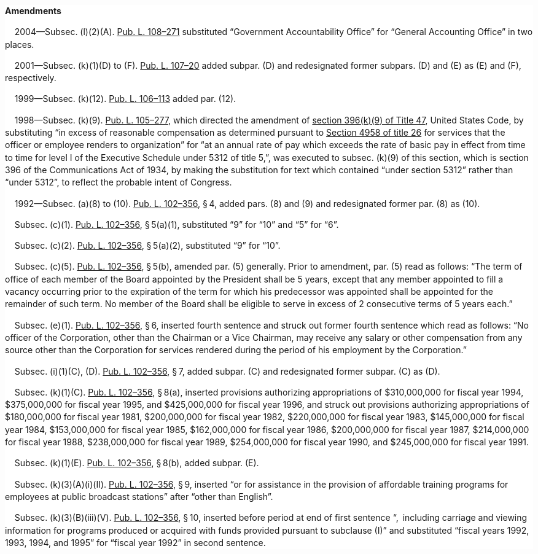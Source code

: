  __Amendments__ 

    2004—Subsec. (l)(2)(A). [Pub. L. 108–271][/us/pl/108/271] substituted “Government Accountability Office” for “General Accounting Office” in two places.

    2001—Subsec. (k)(1)(D) to (F). [Pub. L. 107–20][/us/pl/107/20] added subpar. (D) and redesignated former subpars. (D) and (E) as (E) and (F), respectively.

    1999—Subsec. (k)(12). [Pub. L. 106–113][/us/pl/106/113] added par. (12).

    1998—Subsec. (k)(9). [Pub. L. 105–277][/us/pl/105/277], which directed the amendment of [section 396(k)(9) of Title 47][/us/usc/t47/s396/k/9], United States Code, by substituting “in excess of reasonable compensation as determined pursuant to [Section 4958 of title 26][/us/usc/t26/s4958] for services that the officer or employee renders to organization” for “at an annual rate of pay which exceeds the rate of basic pay in effect from time to time for level I of the Executive Schedule under 5312 of title 5,”, was executed to subsec. (k)(9) of this section, which is section 396 of the Communications Act of 1934, by making the substitution for text which contained “under section 5312” rather than “under 5312”, to reflect the probable intent of Congress.

    1992—Subsec. (a)(8) to (10). [Pub. L. 102–356][/us/pl/102/356], § 4, added pars. (8) and (9) and redesignated former par. (8) as (10).

    Subsec. (c)(1). [Pub. L. 102–356][/us/pl/102/356], § 5(a)(1), substituted “9” for “10” and “5” for “6”.

    Subsec. (c)(2). [Pub. L. 102–356][/us/pl/102/356], § 5(a)(2), substituted “9” for “10”.

    Subsec. (c)(5). [Pub. L. 102–356][/us/pl/102/356], § 5(b), amended par. (5) generally. Prior to amendment, par. (5) read as follows: “The term of office of each member of the Board appointed by the President shall be 5 years, except that any member appointed to fill a vacancy occurring prior to the expiration of the term for which his predecessor was appointed shall be appointed for the remainder of such term. No member of the Board shall be eligible to serve in excess of 2 consecutive terms of 5 years each.”

    Subsec. (e)(1). [Pub. L. 102–356][/us/pl/102/356], § 6, inserted fourth sentence and struck out former fourth sentence which read as follows: “No officer of the Corporation, other than the Chairman or a Vice Chairman, may receive any salary or other compensation from any source other than the Corporation for services rendered during the period of his employment by the Corporation.”

    Subsec. (i)(1)(C), (D). [Pub. L. 102–356][/us/pl/102/356], § 7, added subpar. (C) and redesignated former subpar. (C) as (D).

    Subsec. (k)(1)(C). [Pub. L. 102–356][/us/pl/102/356], § 8(a), inserted provisions authorizing appropriations of $310,000,000 for fiscal year 1994, $375,000,000 for fiscal year 1995, and $425,000,000 for fiscal year 1996, and struck out provisions authorizing appropriations of $180,000,000 for fiscal year 1981, $200,000,000 for fiscal year 1982, $220,000,000 for fiscal year 1983, $145,000,000 for fiscal year 1984, $153,000,000 for fiscal year 1985, $162,000,000 for fiscal year 1986, $200,000,000 for fiscal year 1987, $214,000,000 for fiscal year 1988, $238,000,000 for fiscal year 1989, $254,000,000 for fiscal year 1990, and $245,000,000 for fiscal year 1991.

    Subsec. (k)(1)(E). [Pub. L. 102–356][/us/pl/102/356], § 8(b), added subpar. (E).

    Subsec. (k)(3)(A)(i)(II). [Pub. L. 102–356][/us/pl/102/356], § 9, inserted “or for assistance in the provision of affordable training programs for employees at public broadcast stations” after “other than English”.

    Subsec. (k)(3)(B)(iii)(V). [Pub. L. 102–356][/us/pl/102/356], § 10, inserted before period at end of first sentence “, including carriage and viewing information for programs produced or acquired with funds provided pursuant to subclause (I)” and substituted “fiscal years 1992, 1993, 1994, and 1995” for “fiscal year 1992” in second sentence.


[/us/usc/t5/s5312]: https://publicdocs.github.io/go/links?ns=uslm&ref=%2Fus%2Fusc%2Ft5%2Fs5312
[/us/usc/t47/s398/b/4]: https://publicdocs.github.io/go/links?ns=uslm&ref=%2Fus%2Fusc%2Ft47%2Fs398%2Fb%2F4
[/us/act/1934-06-19/ch652]: https://publicdocs.github.io/go/links?ns=uslm&ref=%2Fus%2Fact%2F1934-06-19%2Fch652
[/us/pl/90/129/tII]: https://publicdocs.github.io/go/links?ns=uslm&ref=%2Fus%2Fpl%2F90%2F129%2FtII
[/us/stat/81/368]: https://publicdocs.github.io/go/links?ns=uslm&ref=%2Fus%2Fstat%2F81%2F368
[/us/pl/90/294]: https://publicdocs.github.io/go/links?ns=uslm&ref=%2Fus%2Fpl%2F90%2F294
[/us/stat/82/108]: https://publicdocs.github.io/go/links?ns=uslm&ref=%2Fus%2Fstat%2F82%2F108
[/us/pl/91/97]: https://publicdocs.github.io/go/links?ns=uslm&ref=%2Fus%2Fpl%2F91%2F97
[/us/stat/83/146]: https://publicdocs.github.io/go/links?ns=uslm&ref=%2Fus%2Fstat%2F83%2F146
[/us/pl/91/437]: https://publicdocs.github.io/go/links?ns=uslm&ref=%2Fus%2Fpl%2F91%2F437
[/us/stat/84/888]: https://publicdocs.github.io/go/links?ns=uslm&ref=%2Fus%2Fstat%2F84%2F888
[/us/pl/92/411]: https://publicdocs.github.io/go/links?ns=uslm&ref=%2Fus%2Fpl%2F92%2F411
[/us/stat/86/643]: https://publicdocs.github.io/go/links?ns=uslm&ref=%2Fus%2Fstat%2F86%2F643
[/us/pl/93/84]: https://publicdocs.github.io/go/links?ns=uslm&ref=%2Fus%2Fpl%2F93%2F84
[/us/stat/87/219]: https://publicdocs.github.io/go/links?ns=uslm&ref=%2Fus%2Fstat%2F87%2F219
[/us/pl/94/192]: https://publicdocs.github.io/go/links?ns=uslm&ref=%2Fus%2Fpl%2F94%2F192
[/us/stat/89/1099]: https://publicdocs.github.io/go/links?ns=uslm&ref=%2Fus%2Fstat%2F89%2F1099
[/us/pl/95/567/tIII]: https://publicdocs.github.io/go/links?ns=uslm&ref=%2Fus%2Fpl%2F95%2F567%2FtIII
[/us/stat/92/2411]: https://publicdocs.github.io/go/links?ns=uslm&ref=%2Fus%2Fstat%2F92%2F2411
[/us/pl/97/35/tXII]: https://publicdocs.github.io/go/links?ns=uslm&ref=%2Fus%2Fpl%2F97%2F35%2FtXII
[/us/stat/95/725-730]: https://publicdocs.github.io/go/links?ns=uslm&ref=%2Fus%2Fstat%2F95%2F725-730
[/us/pl/98/214]: https://publicdocs.github.io/go/links?ns=uslm&ref=%2Fus%2Fpl%2F98%2F214
[/us/stat/97/1467-1469]: https://publicdocs.github.io/go/links?ns=uslm&ref=%2Fus%2Fstat%2F97%2F1467-1469
[/us/pl/99/272/tV]: https://publicdocs.github.io/go/links?ns=uslm&ref=%2Fus%2Fpl%2F99%2F272%2FtV
[/us/stat/100/117]: https://publicdocs.github.io/go/links?ns=uslm&ref=%2Fus%2Fstat%2F100%2F117
[/us/pl/100/626]: https://publicdocs.github.io/go/links?ns=uslm&ref=%2Fus%2Fpl%2F100%2F626
[/us/stat/102/3207-3211]: https://publicdocs.github.io/go/links?ns=uslm&ref=%2Fus%2Fstat%2F102%2F3207-3211
[/us/pl/102/356]: https://publicdocs.github.io/go/links?ns=uslm&ref=%2Fus%2Fpl%2F102%2F356
[/us/stat/106/949-953]: https://publicdocs.github.io/go/links?ns=uslm&ref=%2Fus%2Fstat%2F106%2F949-953
[/us/pl/105/277/dA]: https://publicdocs.github.io/go/links?ns=uslm&ref=%2Fus%2Fpl%2F105%2F277%2FdA
[/us/stat/112/2681-337]: https://publicdocs.github.io/go/links?ns=uslm&ref=%2Fus%2Fstat%2F112%2F2681-337
[/us/pl/106/113/dB]: https://publicdocs.github.io/go/links?ns=uslm&ref=%2Fus%2Fpl%2F106%2F113%2FdB
[/us/stat/113/1536]: https://publicdocs.github.io/go/links?ns=uslm&ref=%2Fus%2Fstat%2F113%2F1536
[/us/pl/107/20/tII]: https://publicdocs.github.io/go/links?ns=uslm&ref=%2Fus%2Fpl%2F107%2F20%2FtII
[/us/stat/115/182]: https://publicdocs.github.io/go/links?ns=uslm&ref=%2Fus%2Fstat%2F115%2F182
[/us/pl/108/271]: https://publicdocs.github.io/go/links?ns=uslm&ref=%2Fus%2Fpl%2F108%2F271
[/us/stat/118/814]: https://publicdocs.github.io/go/links?ns=uslm&ref=%2Fus%2Fstat%2F118%2F814
[/us/pl/87/569]: https://publicdocs.github.io/go/links?ns=uslm&ref=%2Fus%2Fpl%2F87%2F569
[/us/stat/76/265]: https://publicdocs.github.io/go/links?ns=uslm&ref=%2Fus%2Fstat%2F76%2F265
[/us/pl/102/356/s5/c]: https://publicdocs.github.io/go/links?ns=uslm&ref=%2Fus%2Fpl%2F102%2F356%2Fs5%2Fc
[/us/act/1934-06-19/ch652]: https://publicdocs.github.io/go/links?ns=uslm&ref=%2Fus%2Fact%2F1934-06-19%2Fch652
[/us/stat/48/1064]: https://publicdocs.github.io/go/links?ns=uslm&ref=%2Fus%2Fstat%2F48%2F1064
[/us/usc/t47/s609]: https://publicdocs.github.io/go/links?ns=uslm&ref=%2Fus%2Fusc%2Ft47%2Fs609
[/us/act/1934-06-19/ch652/tIII]: https://publicdocs.github.io/go/links?ns=uslm&ref=%2Fus%2Fact%2F1934-06-19%2Fch652%2FtIII
[/us/pl/87/447]: https://publicdocs.github.io/go/links?ns=uslm&ref=%2Fus%2Fpl%2F87%2F447
[/us/stat/76/67]: https://publicdocs.github.io/go/links?ns=uslm&ref=%2Fus%2Fstat%2F76%2F67
[/us/pl/90/129]: https://publicdocs.github.io/go/links?ns=uslm&ref=%2Fus%2Fpl%2F90%2F129
[/us/pl/101/437]: https://publicdocs.github.io/go/links?ns=uslm&ref=%2Fus%2Fpl%2F101%2F437
[/us/usc/t47/s393a]: https://publicdocs.github.io/go/links?ns=uslm&ref=%2Fus%2Fusc%2Ft47%2Fs393a
[/us/pl/108/271]: https://publicdocs.github.io/go/links?ns=uslm&ref=%2Fus%2Fpl%2F108%2F271
[/us/pl/107/20]: https://publicdocs.github.io/go/links?ns=uslm&ref=%2Fus%2Fpl%2F107%2F20
[/us/pl/106/113]: https://publicdocs.github.io/go/links?ns=uslm&ref=%2Fus%2Fpl%2F106%2F113
[/us/pl/105/277]: https://publicdocs.github.io/go/links?ns=uslm&ref=%2Fus%2Fpl%2F105%2F277
[/us/usc/t47/s396/k/9]: https://publicdocs.github.io/go/links?ns=uslm&ref=%2Fus%2Fusc%2Ft47%2Fs396%2Fk%2F9
[/us/usc/t26/s4958]: https://publicdocs.github.io/go/links?ns=uslm&ref=%2Fus%2Fusc%2Ft26%2Fs4958
[/us/pl/102/356]: https://publicdocs.github.io/go/links?ns=uslm&ref=%2Fus%2Fpl%2F102%2F356
[/us/pl/102/356]: https://publicdocs.github.io/go/links?ns=uslm&ref=%2Fus%2Fpl%2F102%2F356
[/us/pl/102/356]: https://publicdocs.github.io/go/links?ns=uslm&ref=%2Fus%2Fpl%2F102%2F356
[/us/pl/102/356]: https://publicdocs.github.io/go/links?ns=uslm&ref=%2Fus%2Fpl%2F102%2F356
[/us/pl/102/356]: https://publicdocs.github.io/go/links?ns=uslm&ref=%2Fus%2Fpl%2F102%2F356
[/us/pl/102/356]: https://publicdocs.github.io/go/links?ns=uslm&ref=%2Fus%2Fpl%2F102%2F356
[/us/pl/102/356]: https://publicdocs.github.io/go/links?ns=uslm&ref=%2Fus%2Fpl%2F102%2F356
[/us/pl/102/356]: https://publicdocs.github.io/go/links?ns=uslm&ref=%2Fus%2Fpl%2F102%2F356
[/us/pl/102/356]: https://publicdocs.github.io/go/links?ns=uslm&ref=%2Fus%2Fpl%2F102%2F356
[/us/pl/102/356]: https://publicdocs.github.io/go/links?ns=uslm&ref=%2Fus%2Fpl%2F102%2F356
[/us/pl/102/356]: https://publicdocs.github.io/go/links?ns=uslm&ref=%2Fus%2Fpl%2F102%2F356
[/us/pl/102/356]: https://publicdocs.github.io/go/links?ns=uslm&ref=%2Fus%2Fpl%2F102%2F356
[/us/pl/102/356]: https://publicdocs.github.io/go/links?ns=uslm&ref=%2Fus%2Fpl%2F102%2F356
[/us/pl/102/356]: https://publicdocs.github.io/go/links?ns=uslm&ref=%2Fus%2Fpl%2F102%2F356
[/us/pl/102/356]: https://publicdocs.github.io/go/links?ns=uslm&ref=%2Fus%2Fpl%2F102%2F356
[/us/pl/102/356]: https://publicdocs.github.io/go/links?ns=uslm&ref=%2Fus%2Fpl%2F102%2F356
[/us/pl/102/356]: https://publicdocs.github.io/go/links?ns=uslm&ref=%2Fus%2Fpl%2F102%2F356
[/us/pl/100/626]: https://publicdocs.github.io/go/links?ns=uslm&ref=%2Fus%2Fpl%2F100%2F626
[/us/pl/100/626]: https://publicdocs.github.io/go/links?ns=uslm&ref=%2Fus%2Fpl%2F100%2F626
[/us/pl/100/626]: https://publicdocs.github.io/go/links?ns=uslm&ref=%2Fus%2Fpl%2F100%2F626
[/us/pl/100/626]: https://publicdocs.github.io/go/links?ns=uslm&ref=%2Fus%2Fpl%2F100%2F626
[/us/pl/100/626]: https://publicdocs.github.io/go/links?ns=uslm&ref=%2Fus%2Fpl%2F100%2F626
[/us/pl/100/626]: https://publicdocs.github.io/go/links?ns=uslm&ref=%2Fus%2Fpl%2F100%2F626
[/us/pl/100/626]: https://publicdocs.github.io/go/links?ns=uslm&ref=%2Fus%2Fpl%2F100%2F626
[/us/pl/100/626]: https://publicdocs.github.io/go/links?ns=uslm&ref=%2Fus%2Fpl%2F100%2F626
[/us/pl/100/626]: https://publicdocs.github.io/go/links?ns=uslm&ref=%2Fus%2Fpl%2F100%2F626
[/us/pl/100/626]: https://publicdocs.github.io/go/links?ns=uslm&ref=%2Fus%2Fpl%2F100%2F626
[/us/pl/100/626]: https://publicdocs.github.io/go/links?ns=uslm&ref=%2Fus%2Fpl%2F100%2F626
[/us/pl/100/626]: https://publicdocs.github.io/go/links?ns=uslm&ref=%2Fus%2Fpl%2F100%2F626
[/us/pl/100/626]: https://publicdocs.github.io/go/links?ns=uslm&ref=%2Fus%2Fpl%2F100%2F626
[/us/pl/100/626]: https://publicdocs.github.io/go/links?ns=uslm&ref=%2Fus%2Fpl%2F100%2F626
[/us/pl/100/626]: https://publicdocs.github.io/go/links?ns=uslm&ref=%2Fus%2Fpl%2F100%2F626
[/us/pl/100/626]: https://publicdocs.github.io/go/links?ns=uslm&ref=%2Fus%2Fpl%2F100%2F626
[/us/pl/100/626]: https://publicdocs.github.io/go/links?ns=uslm&ref=%2Fus%2Fpl%2F100%2F626
[/us/pl/100/626]: https://publicdocs.github.io/go/links?ns=uslm&ref=%2Fus%2Fpl%2F100%2F626
[/us/pl/99/272]: https://publicdocs.github.io/go/links?ns=uslm&ref=%2Fus%2Fpl%2F99%2F272
[/us/pl/99/272]: https://publicdocs.github.io/go/links?ns=uslm&ref=%2Fus%2Fpl%2F99%2F272
[/us/pl/99/272]: https://publicdocs.github.io/go/links?ns=uslm&ref=%2Fus%2Fpl%2F99%2F272
[/us/pl/98/214]: https://publicdocs.github.io/go/links?ns=uslm&ref=%2Fus%2Fpl%2F98%2F214
[/us/pl/98/214]: https://publicdocs.github.io/go/links?ns=uslm&ref=%2Fus%2Fpl%2F98%2F214
[/us/pl/98/214]: https://publicdocs.github.io/go/links?ns=uslm&ref=%2Fus%2Fpl%2F98%2F214
[/us/pl/98/214]: https://publicdocs.github.io/go/links?ns=uslm&ref=%2Fus%2Fpl%2F98%2F214
[/us/pl/98/214]: https://publicdocs.github.io/go/links?ns=uslm&ref=%2Fus%2Fpl%2F98%2F214
[/us/pl/98/214]: https://publicdocs.github.io/go/links?ns=uslm&ref=%2Fus%2Fpl%2F98%2F214
[/us/pl/97/35]: https://publicdocs.github.io/go/links?ns=uslm&ref=%2Fus%2Fpl%2F97%2F35
[/us/pl/97/35]: https://publicdocs.github.io/go/links?ns=uslm&ref=%2Fus%2Fpl%2F97%2F35
[/us/pl/97/35]: https://publicdocs.github.io/go/links?ns=uslm&ref=%2Fus%2Fpl%2F97%2F35
[/us/pl/97/35]: https://publicdocs.github.io/go/links?ns=uslm&ref=%2Fus%2Fpl%2F97%2F35
[/us/pl/97/35]: https://publicdocs.github.io/go/links?ns=uslm&ref=%2Fus%2Fpl%2F97%2F35
[/us/pl/97/35]: https://publicdocs.github.io/go/links?ns=uslm&ref=%2Fus%2Fpl%2F97%2F35
[/us/pl/97/35]: https://publicdocs.github.io/go/links?ns=uslm&ref=%2Fus%2Fpl%2F97%2F35
[/us/pl/97/35]: https://publicdocs.github.io/go/links?ns=uslm&ref=%2Fus%2Fpl%2F97%2F35
[/us/pl/97/35]: https://publicdocs.github.io/go/links?ns=uslm&ref=%2Fus%2Fpl%2F97%2F35
[/us/pl/97/35]: https://publicdocs.github.io/go/links?ns=uslm&ref=%2Fus%2Fpl%2F97%2F35
[/us/pl/97/35]: https://publicdocs.github.io/go/links?ns=uslm&ref=%2Fus%2Fpl%2F97%2F35
[/us/pl/97/35]: https://publicdocs.github.io/go/links?ns=uslm&ref=%2Fus%2Fpl%2F97%2F35
[/us/usc/t47/s393/d]: https://publicdocs.github.io/go/links?ns=uslm&ref=%2Fus%2Fusc%2Ft47%2Fs393%2Fd
[/us/pl/97/35]: https://publicdocs.github.io/go/links?ns=uslm&ref=%2Fus%2Fpl%2F97%2F35
[/us/pl/97/35]: https://publicdocs.github.io/go/links?ns=uslm&ref=%2Fus%2Fpl%2F97%2F35
[/us/pl/97/35]: https://publicdocs.github.io/go/links?ns=uslm&ref=%2Fus%2Fpl%2F97%2F35
[/us/pl/97/35]: https://publicdocs.github.io/go/links?ns=uslm&ref=%2Fus%2Fpl%2F97%2F35
[/us/pl/97/35]: https://publicdocs.github.io/go/links?ns=uslm&ref=%2Fus%2Fpl%2F97%2F35
[/us/pl/97/35]: https://publicdocs.github.io/go/links?ns=uslm&ref=%2Fus%2Fpl%2F97%2F35
[/us/pl/95/567]: https://publicdocs.github.io/go/links?ns=uslm&ref=%2Fus%2Fpl%2F95%2F567
[/us/pl/95/567]: https://publicdocs.github.io/go/links?ns=uslm&ref=%2Fus%2Fpl%2F95%2F567
[/us/pl/95/567]: https://publicdocs.github.io/go/links?ns=uslm&ref=%2Fus%2Fpl%2F95%2F567
[/us/pl/95/567]: https://publicdocs.github.io/go/links?ns=uslm&ref=%2Fus%2Fpl%2F95%2F567
[/us/pl/95/567]: https://publicdocs.github.io/go/links?ns=uslm&ref=%2Fus%2Fpl%2F95%2F567
[/us/pl/95/567]: https://publicdocs.github.io/go/links?ns=uslm&ref=%2Fus%2Fpl%2F95%2F567
[/us/pl/95/567]: https://publicdocs.github.io/go/links?ns=uslm&ref=%2Fus%2Fpl%2F95%2F567
[/us/pl/95/567]: https://publicdocs.github.io/go/links?ns=uslm&ref=%2Fus%2Fpl%2F95%2F567
[/us/pl/94/192]: https://publicdocs.github.io/go/links?ns=uslm&ref=%2Fus%2Fpl%2F94%2F192
[/us/pl/94/192]: https://publicdocs.github.io/go/links?ns=uslm&ref=%2Fus%2Fpl%2F94%2F192
[/us/pl/94/192]: https://publicdocs.github.io/go/links?ns=uslm&ref=%2Fus%2Fpl%2F94%2F192
[/us/pl/93/84]: https://publicdocs.github.io/go/links?ns=uslm&ref=%2Fus%2Fpl%2F93%2F84
[/us/pl/93/84]: https://publicdocs.github.io/go/links?ns=uslm&ref=%2Fus%2Fpl%2F93%2F84
[/us/pl/92/411]: https://publicdocs.github.io/go/links?ns=uslm&ref=%2Fus%2Fpl%2F92%2F411